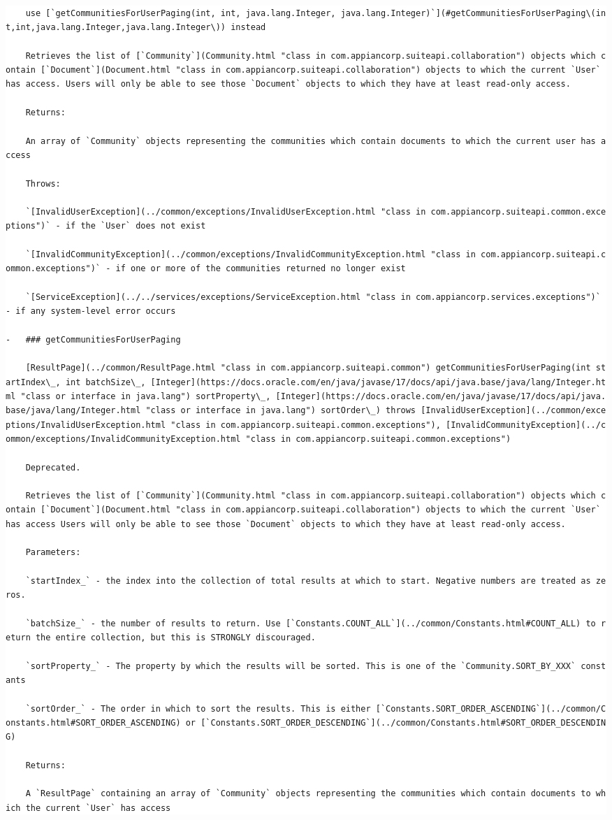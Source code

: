         use [`getCommunitiesForUserPaging(int, int, java.lang.Integer, java.lang.Integer)`](#getCommunitiesForUserPaging\(int,int,java.lang.Integer,java.lang.Integer\)) instead

        Retrieves the list of [`Community`](Community.html "class in com.appiancorp.suiteapi.collaboration") objects which contain [`Document`](Document.html "class in com.appiancorp.suiteapi.collaboration") objects to which the current `User` has access. Users will only be able to see those `Document` objects to which they have at least read-only access.

        Returns:

        An array of `Community` objects representing the communities which contain documents to which the current user has access

        Throws:

        `[InvalidUserException](../common/exceptions/InvalidUserException.html "class in com.appiancorp.suiteapi.common.exceptions")` - if the `User` does not exist

        `[InvalidCommunityException](../common/exceptions/InvalidCommunityException.html "class in com.appiancorp.suiteapi.common.exceptions")` - if one or more of the communities returned no longer exist

        `[ServiceException](../../services/exceptions/ServiceException.html "class in com.appiancorp.services.exceptions")` - if any system-level error occurs

    -   ### getCommunitiesForUserPaging

        [ResultPage](../common/ResultPage.html "class in com.appiancorp.suiteapi.common") getCommunitiesForUserPaging(int startIndex\_, int batchSize\_, [Integer](https://docs.oracle.com/en/java/javase/17/docs/api/java.base/java/lang/Integer.html "class or interface in java.lang") sortProperty\_, [Integer](https://docs.oracle.com/en/java/javase/17/docs/api/java.base/java/lang/Integer.html "class or interface in java.lang") sortOrder\_) throws [InvalidUserException](../common/exceptions/InvalidUserException.html "class in com.appiancorp.suiteapi.common.exceptions"), [InvalidCommunityException](../common/exceptions/InvalidCommunityException.html "class in com.appiancorp.suiteapi.common.exceptions")

        Deprecated.

        Retrieves the list of [`Community`](Community.html "class in com.appiancorp.suiteapi.collaboration") objects which contain [`Document`](Document.html "class in com.appiancorp.suiteapi.collaboration") objects to which the current `User` has access Users will only be able to see those `Document` objects to which they have at least read-only access.

        Parameters:

        `startIndex_` - the index into the collection of total results at which to start. Negative numbers are treated as zeros.

        `batchSize_` - the number of results to return. Use [`Constants.COUNT_ALL`](../common/Constants.html#COUNT_ALL) to return the entire collection, but this is STRONGLY discouraged.

        `sortProperty_` - The property by which the results will be sorted. This is one of the `Community.SORT_BY_XXX` constants

        `sortOrder_` - The order in which to sort the results. This is either [`Constants.SORT_ORDER_ASCENDING`](../common/Constants.html#SORT_ORDER_ASCENDING) or [`Constants.SORT_ORDER_DESCENDING`](../common/Constants.html#SORT_ORDER_DESCENDING)

        Returns:

        A `ResultPage` containing an array of `Community` objects representing the communities which contain documents to which the current `User` has access

